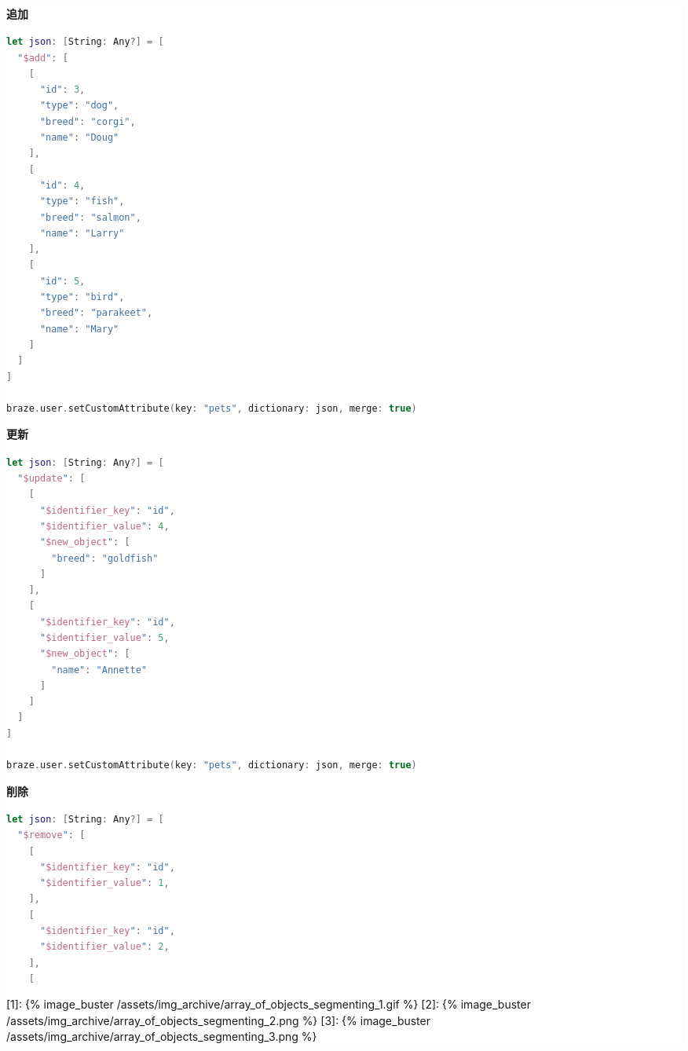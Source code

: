 **追加**
```swift
let json: [String: Any?] = [
  "$add": [
    [
      "id": 3,
      "type": "dog",
      "breed": "corgi",
      "name": "Doug"
    ],
    [
      "id": 4,
      "type": "fish",
      "breed": "salmon",
      "name": "Larry"
    ],
    [
      "id": 5,
      "type": "bird",
      "breed": "parakeet",
      "name": "Mary"
    ]
  ]
]

braze.user.setCustomAttribute(key: "pets", dictionary: json, merge: true)
```

**更新**
```swift
let json: [String: Any?] = [
  "$update": [
    [
      "$identifier_key": "id",
      "$identifier_value": 4,
      "$new_object": [
        "breed": "goldfish"
      ]
    ],
    [
      "$identifier_key": "id",
      "$identifier_value": 5,
      "$new_object": [
        "name": "Annette"
      ]
    ]
  ]
]

braze.user.setCustomAttribute(key: "pets", dictionary: json, merge: true)
```

**削除**
```swift
let json: [String: Any?] = [
  "$remove": [
    [
      "$identifier_key": "id",
      "$identifier_value": 1,
    ],
    [
      "$identifier_key": "id",
      "$identifier_value": 2,
    ],
    [
```

[1]: {% image_buster /assets/img_archive/array_of_objects_segmenting_1.gif %}
[2]: {% image_buster /assets/img_archive/array_of_objects_segmenting_2.png %}
[3]: {% image_buster /assets/img_archive/array_of_objects_segmenting_3.png %}